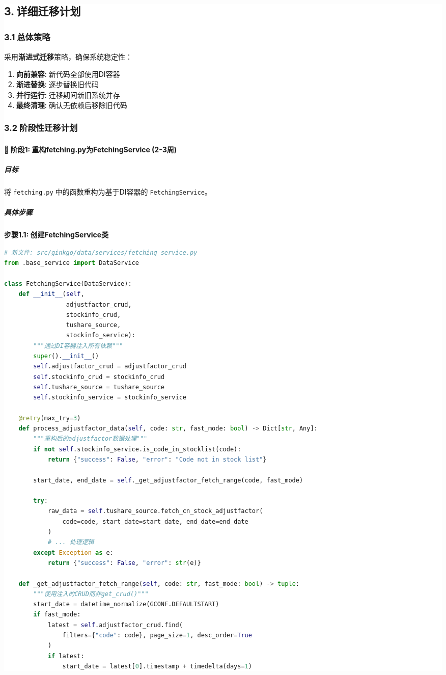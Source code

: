 ## 3. 详细迁移计划

### 3.1 总体策略

采用**渐进式迁移**策略，确保系统稳定性：

1. **向前兼容**: 新代码全部使用DI容器
2. **渐进替换**: 逐步替换旧代码
3. **并行运行**: 迁移期间新旧系统并存
4. **最终清理**: 确认无依赖后移除旧代码

### 3.2 阶段性迁移计划

#### :rocket: 阶段1: 重构fetching.py为FetchingService (2-3周)

##### 目标
将 `fetching.py` 中的函数重构为基于DI容器的 `FetchingService`。

##### 具体步骤

**步骤1.1: 创建FetchingService类**

```python
# 新文件: src/ginkgo/data/services/fetching_service.py
from .base_service import DataService

class FetchingService(DataService):
    def __init__(self, 
                 adjustfactor_crud, 
                 stockinfo_crud,
                 tushare_source,
                 stockinfo_service):
        """通过DI容器注入所有依赖"""
        super().__init__()
        self.adjustfactor_crud = adjustfactor_crud
        self.stockinfo_crud = stockinfo_crud  
        self.tushare_source = tushare_source
        self.stockinfo_service = stockinfo_service
    
    @retry(max_try=3)
    def process_adjustfactor_data(self, code: str, fast_mode: bool) -> Dict[str, Any]:
        """重构后的adjustfactor数据处理"""
        if not self.stockinfo_service.is_code_in_stocklist(code):
            return {"success": False, "error": "Code not in stock list"}
        
        start_date, end_date = self._get_adjustfactor_fetch_range(code, fast_mode)
        
        try:
            raw_data = self.tushare_source.fetch_cn_stock_adjustfactor(
                code=code, start_date=start_date, end_date=end_date
            )
            # ... 处理逻辑
        except Exception as e:
            return {"success": False, "error": str(e)}
    
    def _get_adjustfactor_fetch_range(self, code: str, fast_mode: bool) -> tuple:
        """使用注入的CRUD而非get_crud()"""
        start_date = datetime_normalize(GCONF.DEFAULTSTART)
        if fast_mode:
            latest = self.adjustfactor_crud.find(
                filters={"code": code}, page_size=1, desc_order=True
            )
            if latest:
                start_date = latest[0].timestamp + timedelta(days=1)
```